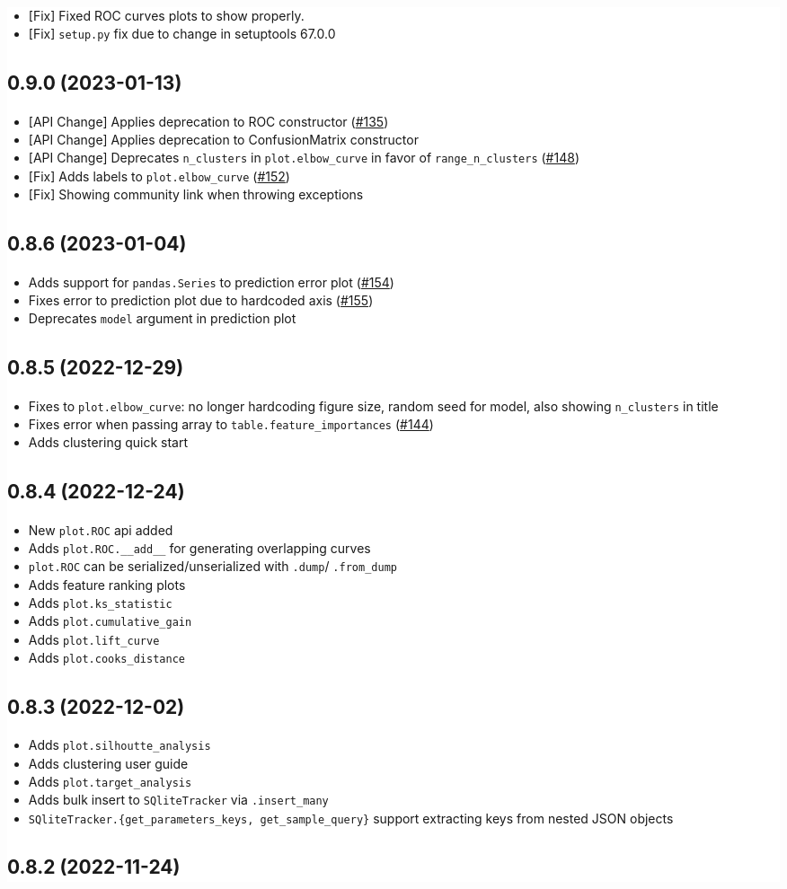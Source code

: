 - [Fix] Fixed ROC curves plots to show properly.
- [Fix] `setup.py` fix due to change in setuptools 67.0.0

## 0.9.0 (2023-01-13)

- [API Change] Applies deprecation to ROC constructor ([#135](https://github.com/ploomber/sklearn-evaluation/issues/135))
- [API Change] Applies deprecation to ConfusionMatrix constructor
- [API Change] Deprecates `n_clusters` in `plot.elbow_curve` in favor of `range_n_clusters` ([#148](https://github.com/ploomber/sklearn-evaluation/issues/148))
- [Fix] Adds labels to `plot.elbow_curve` ([#152](https://github.com/ploomber/sklearn-evaluation/issues/152))
- [Fix] Showing community link when throwing exceptions

## 0.8.6 (2023-01-04)

- Adds support for `pandas.Series` to prediction error plot ([#154](https://github.com/ploomber/sklearn-evaluation/issues/154))
- Fixes error to prediction plot due to hardcoded axis ([#155](https://github.com/ploomber/sklearn-evaluation/issues/155))
- Deprecates `model` argument in prediction plot

## 0.8.5 (2022-12-29)

- Fixes to `plot.elbow_curve`: no longer hardcoding figure size,
  random seed for model, also showing `n_clusters` in title
- Fixes error when passing array to `table.feature_importances` ([#144](https://github.com/ploomber/sklearn-evaluation/issues/144))
- Adds clustering quick start

## 0.8.4 (2022-12-24)

- New `plot.ROC` api added
- Adds `plot.ROC.__add__` for generating overlapping curves
- `plot.ROC` can be serialized/unserialized with `.dump`/ `.from_dump`
- Adds feature ranking plots
- Adds `plot.ks_statistic`
- Adds `plot.cumulative_gain`
- Adds `plot.lift_curve`
- Adds `plot.cooks_distance`

## 0.8.3 (2022-12-02)

- Adds `plot.silhoutte_analysis`
- Adds clustering user guide
- Adds `plot.target_analysis`
- Adds bulk insert to `SQliteTracker` via `.insert_many`
- `SQliteTracker.{get_parameters_keys, get_sample_query}` support
  extracting keys from nested JSON objects

## 0.8.2 (2022-11-24)
